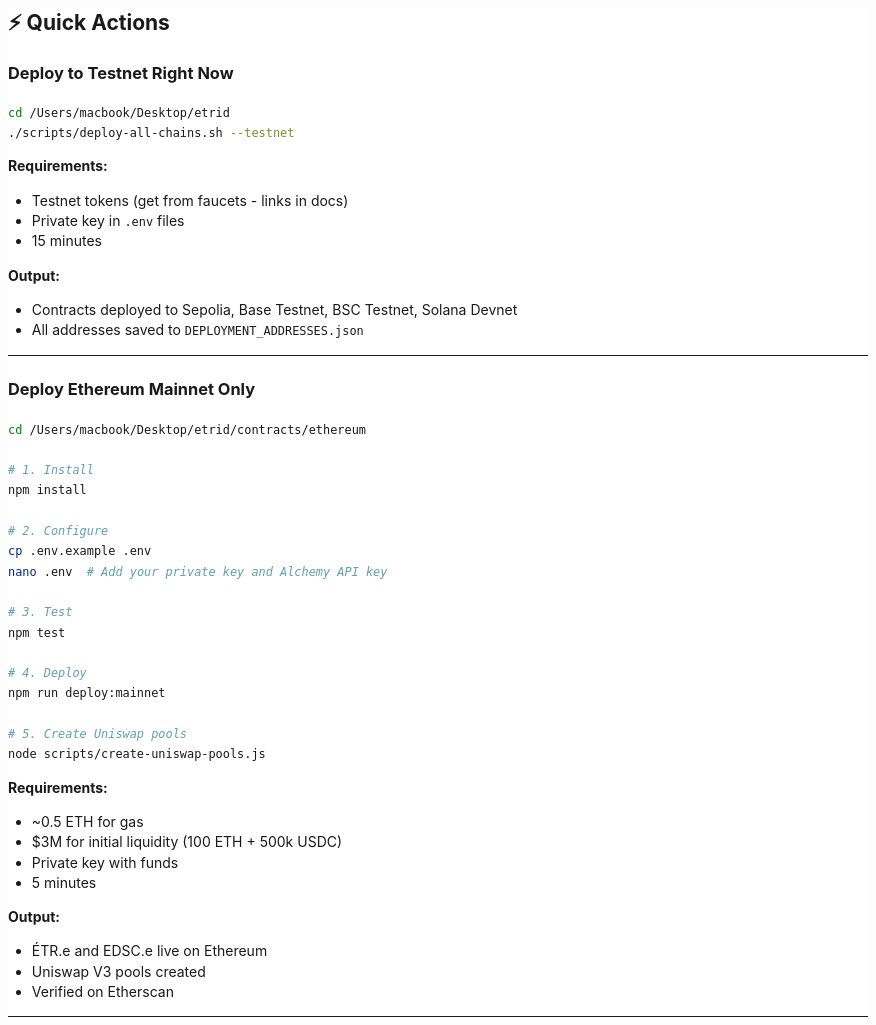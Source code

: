 
## ⚡ Quick Actions

### Deploy to Testnet Right Now

```bash
cd /Users/macbook/Desktop/etrid
./scripts/deploy-all-chains.sh --testnet
```

**Requirements:**
- Testnet tokens (get from faucets - links in docs)
- Private key in `.env` files
- 15 minutes

**Output:**
- Contracts deployed to Sepolia, Base Testnet, BSC Testnet, Solana Devnet
- All addresses saved to `DEPLOYMENT_ADDRESSES.json`

---

### Deploy Ethereum Mainnet Only

```bash
cd /Users/macbook/Desktop/etrid/contracts/ethereum

# 1. Install
npm install

# 2. Configure
cp .env.example .env
nano .env  # Add your private key and Alchemy API key

# 3. Test
npm test

# 4. Deploy
npm run deploy:mainnet

# 5. Create Uniswap pools
node scripts/create-uniswap-pools.js
```

**Requirements:**
- ~0.5 ETH for gas
- $3M for initial liquidity (100 ETH + 500k USDC)
- Private key with funds
- 5 minutes

**Output:**
- ÉTR.e and EDSC.e live on Ethereum
- Uniswap V3 pools created
- Verified on Etherscan

---